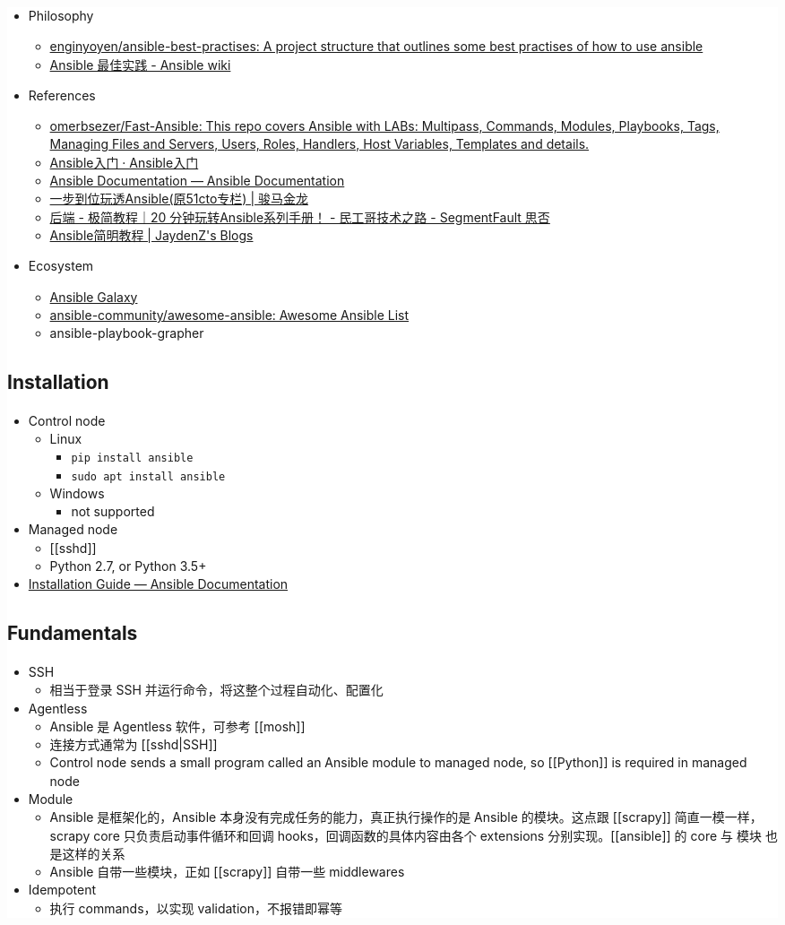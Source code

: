 - Philosophy
    - [enginyoyen/ansible-best-practises: A project structure that outlines some best practises of how to use ansible](https://github.com/enginyoyen/ansible-best-practises)
    - [Ansible 最佳实践 - Ansible wiki](https://ansible.leops.cn/advanced/best-practices/)

- References
    - [omerbsezer/Fast-Ansible: This repo covers Ansible with LABs: Multipass, Commands, Modules, Playbooks, Tags, Managing Files and Servers, Users, Roles, Handlers, Host Variables, Templates and details.](https://github.com/omerbsezer/Fast-Ansible)
    - [Ansible入门 · Ansible入门](https://getansible.com/)
    - [Ansible Documentation — Ansible Documentation](https://docs.ansible.com/ansible/latest/)
    - [一步到位玩透Ansible(原51cto专栏) | 骏马金龙](https://www.junmajinlong.com/ansible/index/)
    - [后端 - 极简教程｜20 分钟玩转Ansible系列手册！ - 民工哥技术之路 - SegmentFault 思否](https://segmentfault.com/a/1190000038230424)
    - [Ansible简明教程 | JaydenZ's Blogs](https://jaydenz.github.io/2018/05/12/6.Ansible%E6%95%99%E7%A8%8B/)

- Ecosystem
    - [Ansible Galaxy](https://galaxy.ansible.com)
    - [ansible-community/awesome-ansible: Awesome Ansible List](https://github.com/ansible-community/awesome-ansible)
    - ansible-playbook-grapher

## Installation

- Control node
    - Linux
        - `pip install ansible`
        - `sudo apt install ansible`
    - Windows
        - not supported
- Managed node
    - [[sshd]]
    - Python 2.7, or Python 3.5+
- [Installation Guide — Ansible Documentation](https://docs.ansible.com/ansible/latest/installation_guide/index.html)

## Fundamentals

- SSH
    - 相当于登录 SSH 并运行命令，将这整个过程自动化、配置化
- Agentless
    - Ansible 是 Agentless 软件，可参考 [[mosh]]
    - 连接方式通常为 [[sshd|SSH]]
    - Control node sends a small program called an Ansible module to managed node, so [[Python]] is required in managed node
- Module
    - Ansible 是框架化的，Ansible 本身没有完成任务的能力，真正执行操作的是 Ansible 的模块。这点跟 [[scrapy]] 简直一模一样，scrapy core 只负责启动事件循环和回调 hooks，回调函数的具体内容由各个 extensions 分别实现。[[ansible]] 的 core 与 模块 也是这样的关系
    - Ansible 自带一些模块，正如 [[scrapy]] 自带一些 middlewares
- Idempotent
    - 执行 commands，以实现 validation，不报错即幂等
